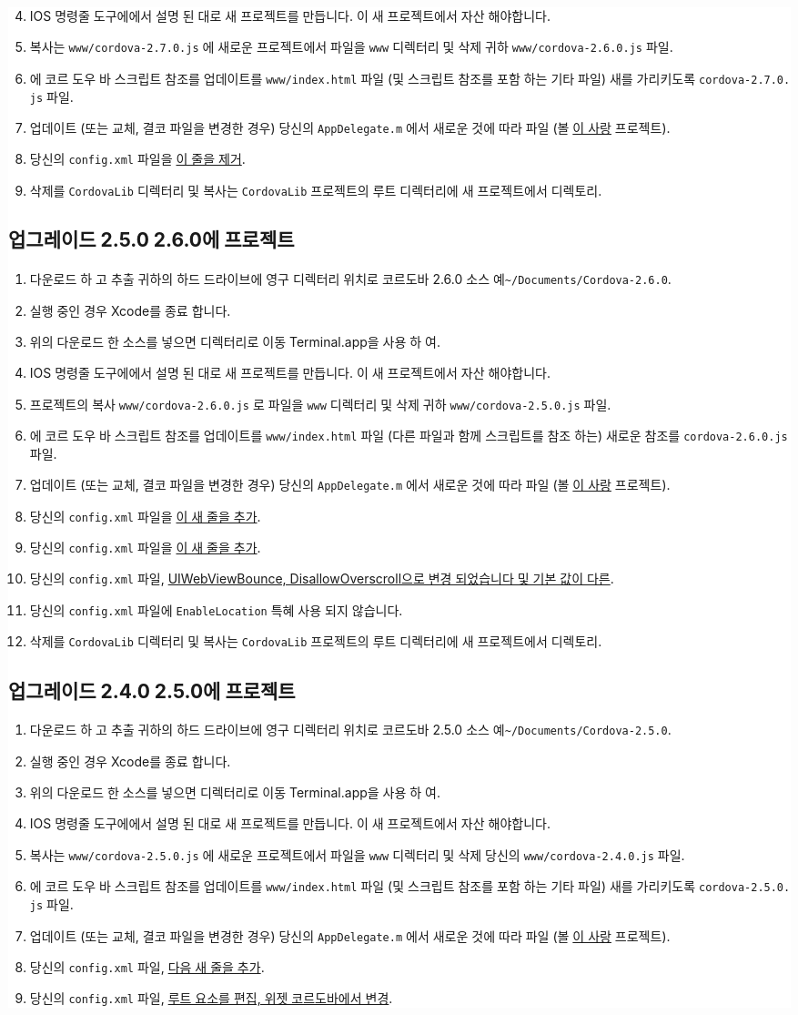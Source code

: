 4.  IOS 명령줄 도구에에서 설명 된 대로 새 프로젝트를 만듭니다. 이 새 프로젝트에서 자산 해야합니다.

5.  복사는 `www/cordova-2.7.0.js` 에 새로운 프로젝트에서 파일을 `www` 디렉터리 및 삭제 귀하 `www/cordova-2.6.0.js` 파일.

6.  에 코르 도우 바 스크립트 참조를 업데이트를 `www/index.html` 파일 (및 스크립트 참조를 포함 하는 기타 파일) 새를 가리키도록 `cordova-2.7.0.js` 파일.

7.  업데이트 (또는 교체, 결코 파일을 변경한 경우) 당신의 `AppDelegate.m` 에서 새로운 것에 따라 파일 (볼 [이 사랑][3] 프로젝트).

8.  당신의 `config.xml` 파일을 [이 줄을 제거][4].

9.  삭제를 `CordovaLib` 디렉터리 및 복사는 `CordovaLib` 프로젝트의 루트 디렉터리에 새 프로젝트에서 디렉토리.

 [3]: https://git-wip-us.apache.org/repos/asf?p=cordova-ios.git;a=blobdiff;f=bin/templates/project/__TESTING__/Classes/AppDelegate.m;h=5c05ac80e056753c0e8736f887ba9f28d5b0774c;hp=623ad8ec3c46f656ea18c6c3a190d650dd64e479;hb=c6e71147386d4ad94b07428952d1aae0a9cbf3f5;hpb=c017fda8af00375a453cf27cfc488647972e9a23
 [4]: https://git-wip-us.apache.org/repos/asf?p=cordova-ios.git;a=blobdiff;f=bin/templates/project/__TESTING__/config.xml;h=537705d76a5ef6bc5e57a8ebfcab78c02bb4110b;hp=8889726d9a8f8c530fe1371c56d858c34552992a;hb=064239b7b5fa9a867144cf1ee8b2fb798ce1f988;hpb=c9f233250d4b800f3412eeded811daaafb17b2cc

## 업그레이드 2.5.0 2.6.0에 프로젝트

1.  다운로드 하 고 추출 귀하의 하드 드라이브에 영구 디렉터리 위치로 코르도바 2.6.0 소스 예`~/Documents/Cordova-2.6.0`.

2.  실행 중인 경우 Xcode를 종료 합니다.

3.  위의 다운로드 한 소스를 넣으면 디렉터리로 이동 Terminal.app을 사용 하 여.

4.  IOS 명령줄 도구에에서 설명 된 대로 새 프로젝트를 만듭니다. 이 새 프로젝트에서 자산 해야합니다.

5.  프로젝트의 복사 `www/cordova-2.6.0.js` 로 파일을 `www` 디렉터리 및 삭제 귀하 `www/cordova-2.5.0.js` 파일.

6.  에 코르 도우 바 스크립트 참조를 업데이트를 `www/index.html` 파일 (다른 파일과 함께 스크립트를 참조 하는) 새로운 참조를 `cordova-2.6.0.js` 파일.

7.  업데이트 (또는 교체, 결코 파일을 변경한 경우) 당신의 `AppDelegate.m` 에서 새로운 것에 따라 파일 (볼 [이 사랑][5] 프로젝트).

8.  당신의 `config.xml` 파일을 [이 새 줄을 추가][6].

9.  당신의 `config.xml` 파일을 [이 새 줄을 추가][7].

10. 당신의 `config.xml` 파일, [UIWebViewBounce, DisallowOverscroll으로 변경 되었습니다 및 기본 값이 다른][8].

11. 당신의 `config.xml` 파일에 `EnableLocation` 특혜 사용 되지 않습니다.

12. 삭제를 `CordovaLib` 디렉터리 및 복사는 `CordovaLib` 프로젝트의 루트 디렉터리에 새 프로젝트에서 디렉토리.

 [5]: https://git-wip-us.apache.org/repos/asf?p=cordova-ios.git;a=blobdiff;f=bin/templates/project/__TESTING__/Classes/AppDelegate.m;h=124a56bb4f361e95616f44d6d6f5a96ffa439b60;hp=318f79326176be8f16ebc93bad85dd745f4205b6;hb=a28c7712810a63396e9f32fa4eb94fe3f8b93985;hpb=36acdf55e4cab52802d73764c8a4b5b42cf18ef9
 [6]: https://git-wip-us.apache.org/repos/asf?p=cordova-ios.git;a=blobdiff;f=bin/templates/project/__TESTING__/config.xml;h=1555b5e81de326a07efe0bccaa5f5e2326b07a9a;hp=0652d60f8d35ac13c825c572dca6ed01fea4a540;hb=95f16a6dc252db0299b8e2bb53797995b1e39aa1;hpb=a2de90b8f5f5f68bd9520bcbbb9afa3ac409b96d
 [7]: https://git-wip-us.apache.org/repos/asf?p=cordova-ios.git;a=blobdiff;f=bin/templates/project/__TESTING__/config.xml;h=d307827b7e67301171a913417fb10003d43ce39d;hp=04260aa9786d6d74ab20a07c86d7e8b34e31968c;hb=97b89edfae3527828c0ca6bb2f6d58d9ded95188;hpb=942d33c8e7174a5766029ea1232ba2e0df745c3f
 [8]: https://git-wip-us.apache.org/repos/asf?p=cordova-ios.git;a=blobdiff;f=bin/templates/project/__TESTING__/config.xml;h=8889726d9a8f8c530fe1371c56d858c34552992a;hp=d307827b7e67301171a913417fb10003d43ce39d;hb=57982de638a4dce6ae130a26662591741b065f00;hpb=ec411f18309d577b4debefd9a2f085ba719701d5

## 업그레이드 2.4.0 2.5.0에 프로젝트

1.  다운로드 하 고 추출 귀하의 하드 드라이브에 영구 디렉터리 위치로 코르도바 2.5.0 소스 예`~/Documents/Cordova-2.5.0`.

2.  실행 중인 경우 Xcode를 종료 합니다.

3.  위의 다운로드 한 소스를 넣으면 디렉터리로 이동 Terminal.app을 사용 하 여.

4.  IOS 명령줄 도구에에서 설명 된 대로 새 프로젝트를 만듭니다. 이 새 프로젝트에서 자산 해야합니다.

5.  복사는 `www/cordova-2.5.0.js` 에 새로운 프로젝트에서 파일을 `www` 디렉터리 및 삭제 당신의 `www/cordova-2.4.0.js` 파일.

6.  에 코르 도우 바 스크립트 참조를 업데이트를 `www/index.html` 파일 (및 스크립트 참조를 포함 하는 기타 파일) 새를 가리키도록 `cordova-2.5.0.js` 파일.

7.  업데이트 (또는 교체, 결코 파일을 변경한 경우) 당신의 `AppDelegate.m` 에서 새로운 것에 따라 파일 (볼 [이 사랑][9] 프로젝트).

8.  당신의 `config.xml` 파일, [다음 새 줄을 추가][10].

9.  당신의 `config.xml` 파일, [루트 요소를 편집, 위젯 코르도바에서 변경][11].


 [1]: https://issues.apache.org/jira/browse/CB-4323
 [2]: https://issues.apache.org/jira/browse/CB-3458
 [9]: https://git-wip-us.apache.org/repos/asf?p=cordova-ios.git;a=blobdiff;f=bin/templates/project/__TESTING__/Classes/AppDelegate.m;h=318f79326176be8f16ebc93bad85dd745f4205b6;hp=6dc7bfc84f0ecede4cc43d2a3256ef7c5383b9fe;hb=4001ae13fcb1fcbe73168327630fbc0ce44703d0;hpb=299a324e8c30065fc4511c1fe59c6515d4842f09
 [10]: https://git-wip-us.apache.org/repos/asf?p=cordova-ios.git;a=blobdiff;f=bin/templates/project/__TESTING__/config.xml;h=903944c4b1e58575295c820e154be2f5f09e6314;hp=721c734120b13004a4a543ee25f4287e541f34be;hb=ae467249b4a256bd31ee89aea7a06f4f2316b8ac;hpb=9e39f7ef8096fb15b38121ab0e245a3a958d9cbb
 [11]: https://git-wip-us.apache.org/repos/asf?p=cordova-ios.git;a=blobdiff;f=bin/templates/project/__TESTING__/config.xml;h=64e71636f5dd79fa0978a97b9ff5aa3860a493f5;hp=d8579352dfb21c14e5748e09b2cf3f4396450163;hb=0e711f8d09377a7ac10ff6be4ec17d22cdbee88d;hpb=57c3c082ed9be41c0588d0d63a1d2bfcd2ed878c
 [12]: https://git-wip-us.apache.org/repos/asf?p=cordova-ios.git;a=blobdiff;f=bin/templates/project/__TESTING__/config.xml;h=721c734120b13004a4a543ee25f4287e541f34be;hp=7d67508b70914aa921a16e79f79c00512502a8b6;hb=187bf21b308551bfb4b98b1a5e11edf04f699791;hpb=03b8854bdf039bcefbe0212db937abd81ac675e4
 [13]: https://git-wip-us.apache.org/repos/asf?p=cordova-ios.git;a=blobdiff;f=bin/templates/project/__TESTING__/Classes/MainViewController.m;h=5f9eeac15c2437cd02a6eb5835b48374e9b94100;hp=89da1082d06ba5e5d0dffc5b2e75a3a06d5c2aa6;hb=b4a2e4ae0445ba7aec788090dce9b822d67edfd8;hpb=a484850f4610e73c7b20cd429a7794ba829ec997
 [14]: https://git-wip-us.apache.org/repos/asf?p=cordova-ios.git;a=blobdiff;f=bin/templates/project/__TESTING__/Classes/AppDelegate.m;h=6dc7bfc84f0ecede4cc43d2a3256ef7c5383b9fe;hp=1ca3dafeb354c4442b7e149da4f281675aa6b740;hb=6749c17640c5fed8a7d3a0b9cca204b89a855baa;hpb=deabeeb6fcb35bac9360b053c8bf902b45e6de4d
 [15]: https://git-wip-us.apache.org/repos/asf?p=cordova-ios.git;a=blobdiff;f=bin/templates/project/__TESTING__/config.xml;h=7d67508b70914aa921a16e79f79c00512502a8b6;hp=337d38da6f40c7432b0bce05aa3281d797eec40a;hb=6749c17640c5fed8a7d3a0b9cca204b89a855baa;hpb=deabeeb6fcb35bac9360b053c8bf902b45e6de4d
 [16]: https://developer.apple.com/library/ios/#recipes/xcode_help-project_editor/Articles/AddingaLibrarytoaTarget.html
 [17]: https://developer.apple.com/library/prerelease/ios/#releasenotes/General/RN-iOSSDK-6_0/_index.html